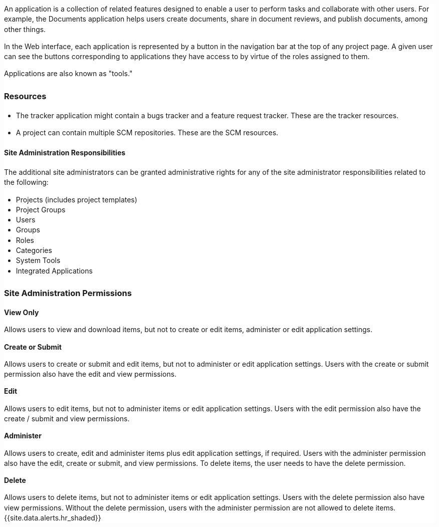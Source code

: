An application is a collection of related features designed to enable a user to perform tasks and collaborate with other users. For example, the Documents application helps users create documents, share in document reviews, and publish documents, among other things.

In the Web interface, each application is represented by a button in the navigation bar at the top of any project page. A given user can see the buttons corresponding to applications they have access to by virtue of the roles assigned to them.

Applications are also known as "tools."

### Resources

 * The tracker application might contain a bugs tracker and a feature request tracker. These are the tracker resources.

 * A project can contain multiple SCM repositories. These are the SCM resources.

#### Site Administration Responsibilities

The additional site administrators can be granted administrative rights for any of the site administrator responsibilities related to the following:

 * Projects (includes project templates)
 * Project Groups
 * Users
 * Groups
 * Roles
 * Categories
 * System Tools
 * Integrated Applications

### Site Administration Permissions

**View Only**

Allows users to view and download items, but not to create or edit items, administer or edit application settings.

**Create or Submit**

Allows users to create or submit and edit items, but not to administer or edit application settings. Users with the create or submit permission also have the edit and view permissions.

**Edit**

Allows users to edit items, but not to administer items or edit application settings. Users with the edit permission also have the create / submit and view permissions.

**Administer**

Allows users to create, edit and administer items plus edit application settings, if required. Users with the administer permission also have the edit, create or submit, and view permissions. To delete items, the user needs to have the delete permission.

**Delete**

Allows users to delete items, but not to administer items or edit application settings. Users with the delete permission also have view permissions. Without the delete permission, users with the administer permission are not allowed to delete items.
{{site.data.alerts.hr_shaded}}
